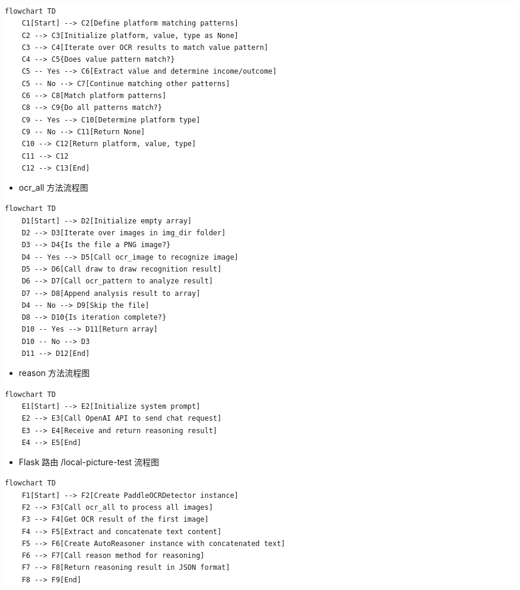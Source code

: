 ```mermaid
flowchart TD  
    C1[Start] --> C2[Define platform matching patterns]  
    C2 --> C3[Initialize platform, value, type as None]  
    C3 --> C4[Iterate over OCR results to match value pattern]  
    C4 --> C5{Does value pattern match?}  
    C5 -- Yes --> C6[Extract value and determine income/outcome]  
    C5 -- No --> C7[Continue matching other patterns]  
    C6 --> C8[Match platform patterns]  
    C8 --> C9{Do all patterns match?}  
    C9 -- Yes --> C10[Determine platform type]  
    C9 -- No --> C11[Return None]  
    C10 --> C12[Return platform, value, type]  
    C11 --> C12  
    C12 --> C13[End] 
```

- ocr_all 方法流程图

```mermaid
flowchart TD  
    D1[Start] --> D2[Initialize empty array]  
    D2 --> D3[Iterate over images in img_dir folder]  
    D3 --> D4{Is the file a PNG image?}  
    D4 -- Yes --> D5[Call ocr_image to recognize image]  
    D5 --> D6[Call draw to draw recognition result]  
    D6 --> D7[Call ocr_pattern to analyze result]  
    D7 --> D8[Append analysis result to array]  
    D4 -- No --> D9[Skip the file]  
    D8 --> D10{Is iteration complete?}  
    D10 -- Yes --> D11[Return array]  
    D10 -- No --> D3  
    D11 --> D12[End]
```

- reason 方法流程图
```mermaid
flowchart TD  
    E1[Start] --> E2[Initialize system prompt]  
    E2 --> E3[Call OpenAI API to send chat request]  
    E3 --> E4[Receive and return reasoning result]  
    E4 --> E5[End]
```

- Flask 路由 /local-picture-test 流程图
```mermaid
flowchart TD  
    F1[Start] --> F2[Create PaddleOCRDetector instance]  
    F2 --> F3[Call ocr_all to process all images]  
    F3 --> F4[Get OCR result of the first image]  
    F4 --> F5[Extract and concatenate text content]  
    F5 --> F6[Create AutoReasoner instance with concatenated text]  
    F6 --> F7[Call reason method for reasoning]  
    F7 --> F8[Return reasoning result in JSON format]  
    F8 --> F9[End] 
```
